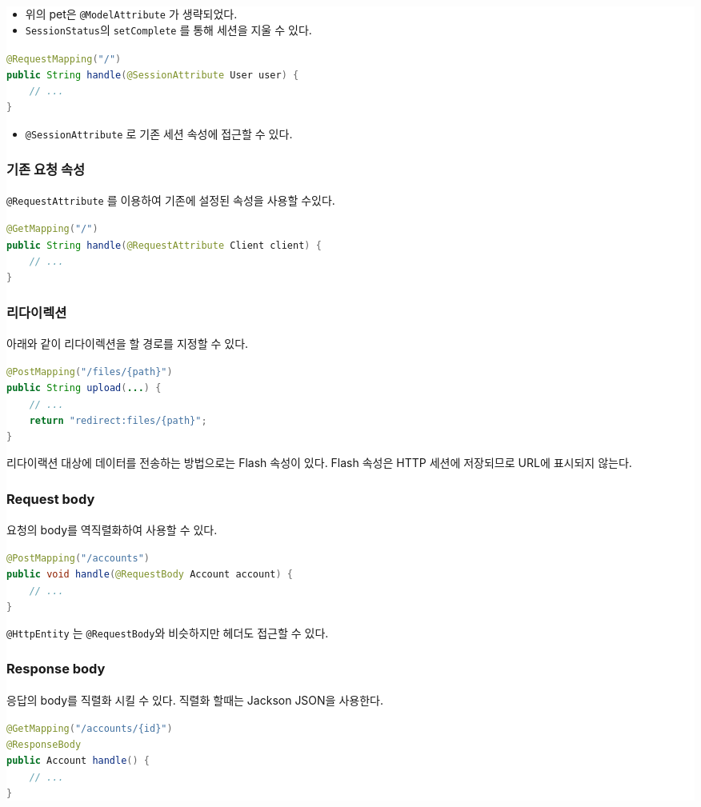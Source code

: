 - 위의 pet은 `@ModelAttribute` 가 생략되었다.
- `SessionStatus`의 `setComplete` 를 통해 세션을 지울 수 있다.

```java
@RequestMapping("/")
public String handle(@SessionAttribute User user) { 
    // ...
}
```

- `@SessionAttribute` 로 기존 세션 속성에 접근할 수 있다.

### 기존 요청 속성

`@RequestAttribute` 를 이용하여 기존에 설정된 속성을 사용할 수있다.

```java
@GetMapping("/")
public String handle(@RequestAttribute Client client) { 
    // ...
}
```

### 리다이렉션

아래와 같이 리다이렉션을 할 경로를 지정할 수 있다.

```java
@PostMapping("/files/{path}")
public String upload(...) {
    // ...
    return "redirect:files/{path}";
}
```

리다이랙션 대상에 데이터를 전송하는 방법으로는 Flash 속성이 있다. Flash 속성은 HTTP 세션에 저장되므로 URL에 표시되지 않는다.

### Request body

요청의 body를 역직렬화하여 사용할 수 있다.

```java
@PostMapping("/accounts")
public void handle(@RequestBody Account account) {
    // ...
}
```

`@HttpEntity` 는 `@RequestBody`와 비슷하지만 헤더도 접근할 수 있다.

### Response body

응답의 body를 직렬화 시킬 수 있다. 직렬화 할때는 Jackson JSON을 사용한다.

```java
@GetMapping("/accounts/{id}")
@ResponseBody
public Account handle() {
    // ...
}
```
